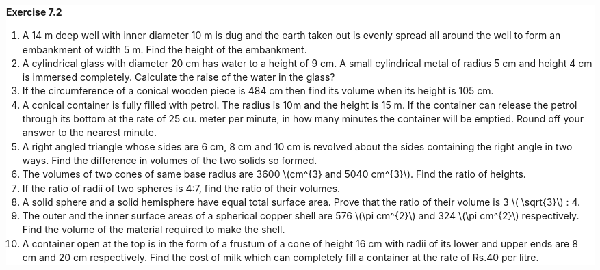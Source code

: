 **Exercise 7.2**

1. A 14 m deep well with inner diameter 10 m is dug and the earth taken out is evenly 
spread all around the well to form an embankment of width 5 m. Find the height of 
the embankment.
2. A cylindrical glass with diameter 20 cm has water to a height of 9 cm. A small 
cylindrical metal of radius 5 cm and height 4 cm is immersed completely. Calculate 
the raise of the water in the glass?
3. If the circumference of a conical wooden piece is 484 cm then find its volume when 
its height is 105 cm.
4. A conical container is fully filled with petrol. The radius is 10m and the height is 
15 m. If the container can release the petrol through its bottom at the rate of 25 cu. 
meter per minute, in how many minutes the container will be emptied. Round off 
your answer to the nearest minute.
5. A right angled triangle whose sides are 6 cm, 8 cm and 10 cm is revolved about the 
sides containing the right angle in two ways. Find the difference in volumes of the 
two solids so formed.
6. The volumes of two cones of same base radius are 3600 \\(cm^{3} and 5040 cm^{3}\\). Find the 
ratio of heights.
7. If the ratio of radii of two spheres is 4:7, find the ratio of their volumes.
8. A solid sphere and a solid hemisphere have equal total surface area. Prove that the 
ratio of their volume is 3 \\( \sqrt{3}\\) : 4.
9. The outer and the inner surface areas of a spherical copper shell are 576 \\(\pi  cm^{2}\\) and 
324 \\(\pi  cm^{2}\\) respectively. Find the volume of the material required to make the shell.
10. A container open at the top is in the form of a frustum of a cone of height 16 cm with 
radii of its lower and upper ends are 8 cm and 20 cm respectively. Find the cost of 
milk which can completely fill a container at the rate of Rs.40 per litre.
